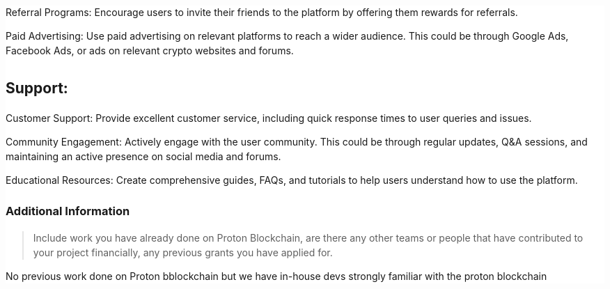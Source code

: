 Referral Programs: Encourage users to invite their friends to the platform by offering them rewards for referrals.

Paid Advertising: Use paid advertising on relevant platforms to reach a wider audience. This could be through Google Ads, Facebook Ads, or ads on relevant crypto websites and forums.

## Support:

Customer Support: Provide excellent customer service, including quick response times to user queries and issues.

Community Engagement: Actively engage with the user community. This could be through regular updates, Q&A sessions, and maintaining an active presence on social media and forums.

Educational Resources: Create comprehensive guides, FAQs, and tutorials to help users understand how to use the platform.

### Additional Information

> Include work you have already done on Proton Blockchain, are there any other teams or people that have contributed to your project financially, any previous grants you have applied for.

No previous work done on Proton bblockchain but we have in-house devs strongly familiar with the proton blockchain

